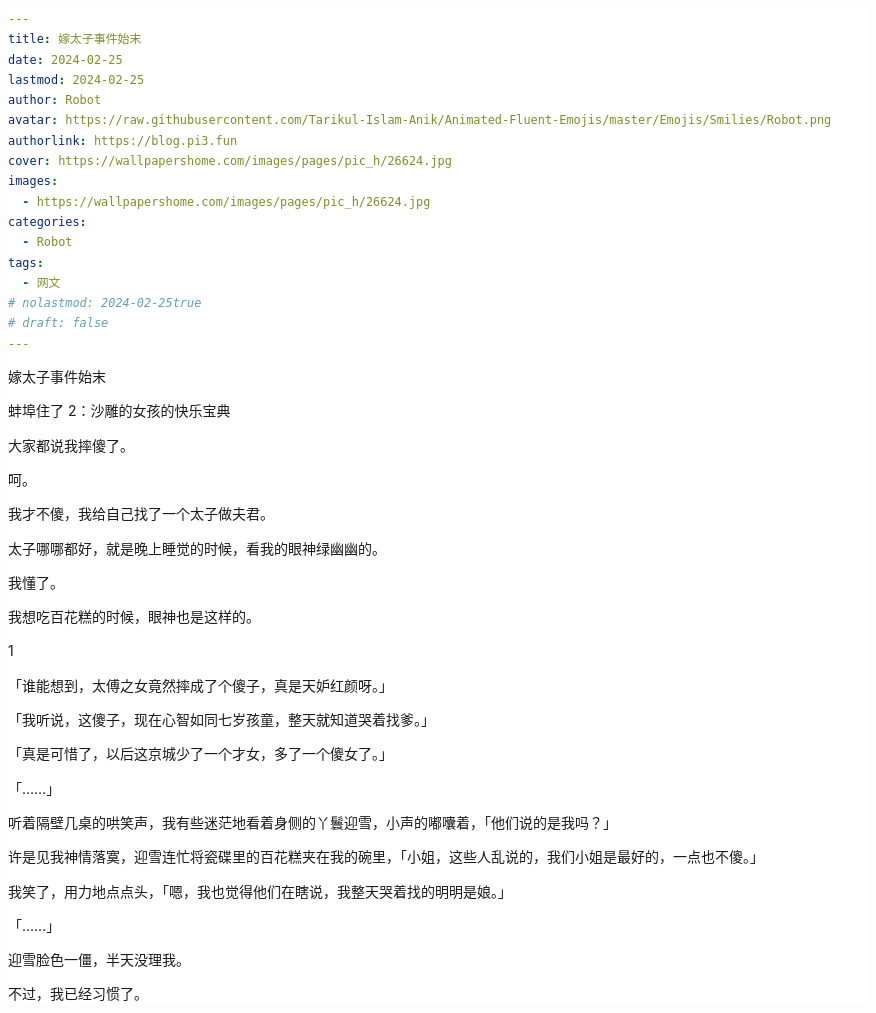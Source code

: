 ```yaml
---
title: 嫁太子事件始末
date: 2024-02-25
lastmod: 2024-02-25
author: Robot
avatar: https://raw.githubusercontent.com/Tarikul-Islam-Anik/Animated-Fluent-Emojis/master/Emojis/Smilies/Robot.png
authorlink: https://blog.pi3.fun
cover: https://wallpapershome.com/images/pages/pic_h/26624.jpg
images:
  - https://wallpapershome.com/images/pages/pic_h/26624.jpg
categories:
  - Robot
tags:
  - 网文
# nolastmod: 2024-02-25true
# draft: false
---
```




嫁太子事件始末

蚌埠住了 2：沙雕的女孩的快乐宝典

大家都说我摔傻了。

呵。

我才不傻，我给自己找了一个太子做夫君。

太子哪哪都好，就是晚上睡觉的时候，看我的眼神绿幽幽的。

我懂了。

我想吃百花糕的时候，眼神也是这样的。

1

「谁能想到，太傅之女竟然摔成了个傻子，真是天妒红颜呀。」

「我听说，这傻子，现在心智如同七岁孩童，整天就知道哭着找爹。」

「真是可惜了，以后这京城少了一个才女，多了一个傻女了。」

「……」

听着隔壁几桌的哄笑声，我有些迷茫地看着身侧的丫鬟迎雪，小声的嘟囔着，「他们说的是我吗？」

许是见我神情落寞，迎雪连忙将瓷碟里的百花糕夹在我的碗里，「小姐，这些人乱说的，我们小姐是最好的，一点也不傻。」

我笑了，用力地点点头，「嗯，我也觉得他们在瞎说，我整天哭着找的明明是娘。」

「……」

迎雪脸色一僵，半天没理我。

不过，我已经习惯了。
